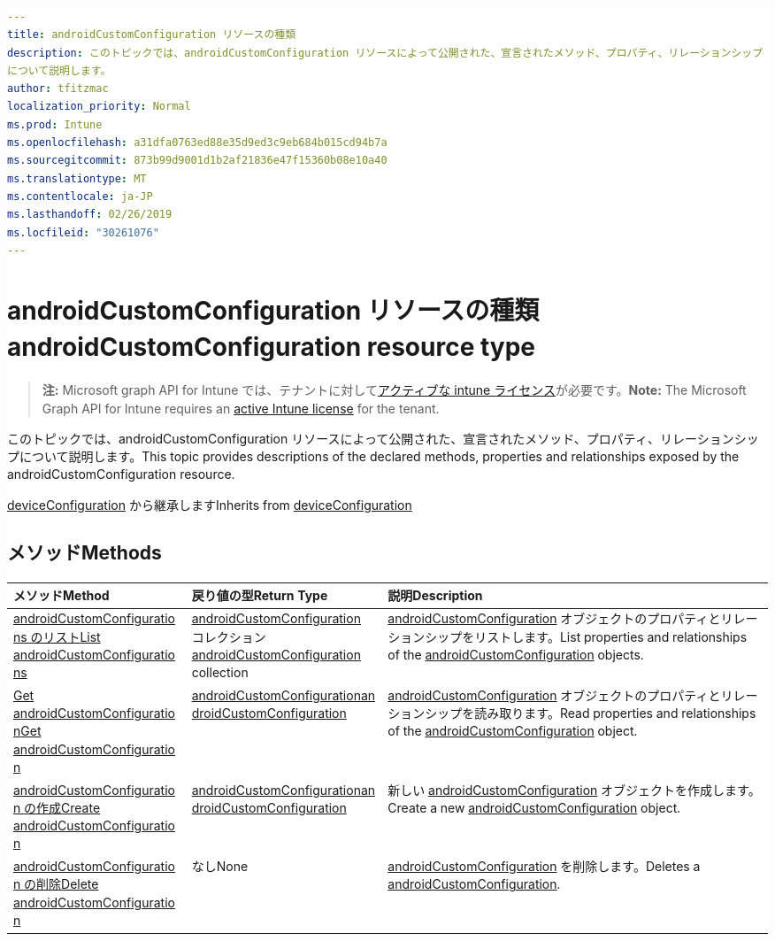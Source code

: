 ```yaml
---
title: androidCustomConfiguration リソースの種類
description: このトピックでは、androidCustomConfiguration リソースによって公開された、宣言されたメソッド、プロパティ、リレーションシップについて説明します。
author: tfitzmac
localization_priority: Normal
ms.prod: Intune
ms.openlocfilehash: a31dfa0763ed88e35d9ed3c9eb684b015cd94b7a
ms.sourcegitcommit: 873b99d9001d1b2af21836e47f15360b08e10a40
ms.translationtype: MT
ms.contentlocale: ja-JP
ms.lasthandoff: 02/26/2019
ms.locfileid: "30261076"
---
```

# <a name="androidcustomconfiguration-resource-type"></a><span data-ttu-id="fe7af-103">androidCustomConfiguration リソースの種類</span><span class="sxs-lookup"><span data-stu-id="fe7af-103">androidCustomConfiguration resource type</span></span>

> <span data-ttu-id="fe7af-104">**注:** Microsoft graph API for Intune では、テナントに対して[アクティブな intune ライセンス](https://go.microsoft.com/fwlink/?linkid=839381)が必要です。</span><span class="sxs-lookup"><span data-stu-id="fe7af-104">**Note:** The Microsoft Graph API for Intune requires an [active Intune license](https://go.microsoft.com/fwlink/?linkid=839381) for the tenant.</span></span>

<span data-ttu-id="fe7af-105">このトピックでは、androidCustomConfiguration リソースによって公開された、宣言されたメソッド、プロパティ、リレーションシップについて説明します。</span><span class="sxs-lookup"><span data-stu-id="fe7af-105">This topic provides descriptions of the declared methods, properties and relationships exposed by the androidCustomConfiguration resource.</span></span>


<span data-ttu-id="fe7af-106">[deviceConfiguration](../resources/intune-deviceconfig-deviceconfiguration.md) から継承します</span><span class="sxs-lookup"><span data-stu-id="fe7af-106">Inherits from [deviceConfiguration](../resources/intune-deviceconfig-deviceconfiguration.md)</span></span>

## <a name="methods"></a><span data-ttu-id="fe7af-107">メソッド</span><span class="sxs-lookup"><span data-stu-id="fe7af-107">Methods</span></span>
|<span data-ttu-id="fe7af-108">メソッド</span><span class="sxs-lookup"><span data-stu-id="fe7af-108">Method</span></span>|<span data-ttu-id="fe7af-109">戻り値の型</span><span class="sxs-lookup"><span data-stu-id="fe7af-109">Return Type</span></span>|<span data-ttu-id="fe7af-110">説明</span><span class="sxs-lookup"><span data-stu-id="fe7af-110">Description</span></span>|
|:---|:---|:---|
|[<span data-ttu-id="fe7af-111">androidCustomConfigurations のリスト</span><span class="sxs-lookup"><span data-stu-id="fe7af-111">List androidCustomConfigurations</span></span>](../api/intune-deviceconfig-androidcustomconfiguration-list.md)|<span data-ttu-id="fe7af-112">[androidCustomConfiguration](../resources/intune-deviceconfig-androidcustomconfiguration.md) コレクション</span><span class="sxs-lookup"><span data-stu-id="fe7af-112">[androidCustomConfiguration](../resources/intune-deviceconfig-androidcustomconfiguration.md) collection</span></span>|<span data-ttu-id="fe7af-113">[androidCustomConfiguration](../resources/intune-deviceconfig-androidcustomconfiguration.md) オブジェクトのプロパティとリレーションシップをリストします。</span><span class="sxs-lookup"><span data-stu-id="fe7af-113">List properties and relationships of the [androidCustomConfiguration](../resources/intune-deviceconfig-androidcustomconfiguration.md) objects.</span></span>|
|[<span data-ttu-id="fe7af-114">Get androidCustomConfiguration</span><span class="sxs-lookup"><span data-stu-id="fe7af-114">Get androidCustomConfiguration</span></span>](../api/intune-deviceconfig-androidcustomconfiguration-get.md)|[<span data-ttu-id="fe7af-115">androidCustomConfiguration</span><span class="sxs-lookup"><span data-stu-id="fe7af-115">androidCustomConfiguration</span></span>](../resources/intune-deviceconfig-androidcustomconfiguration.md)|<span data-ttu-id="fe7af-116">[androidCustomConfiguration](../resources/intune-deviceconfig-androidcustomconfiguration.md) オブジェクトのプロパティとリレーションシップを読み取ります。</span><span class="sxs-lookup"><span data-stu-id="fe7af-116">Read properties and relationships of the [androidCustomConfiguration](../resources/intune-deviceconfig-androidcustomconfiguration.md) object.</span></span>|
|[<span data-ttu-id="fe7af-117">androidCustomConfiguration の作成</span><span class="sxs-lookup"><span data-stu-id="fe7af-117">Create androidCustomConfiguration</span></span>](../api/intune-deviceconfig-androidcustomconfiguration-create.md)|[<span data-ttu-id="fe7af-118">androidCustomConfiguration</span><span class="sxs-lookup"><span data-stu-id="fe7af-118">androidCustomConfiguration</span></span>](../resources/intune-deviceconfig-androidcustomconfiguration.md)|<span data-ttu-id="fe7af-119">新しい [androidCustomConfiguration](../resources/intune-deviceconfig-androidcustomconfiguration.md) オブジェクトを作成します。</span><span class="sxs-lookup"><span data-stu-id="fe7af-119">Create a new [androidCustomConfiguration](../resources/intune-deviceconfig-androidcustomconfiguration.md) object.</span></span>|
|[<span data-ttu-id="fe7af-120">androidCustomConfiguration の削除</span><span class="sxs-lookup"><span data-stu-id="fe7af-120">Delete androidCustomConfiguration</span></span>](../api/intune-deviceconfig-androidcustomconfiguration-delete.md)|<span data-ttu-id="fe7af-121">なし</span><span class="sxs-lookup"><span data-stu-id="fe7af-121">None</span></span>|<span data-ttu-id="fe7af-122">[androidCustomConfiguration](../resources/intune-deviceconfig-androidcustomconfiguration.md) を削除します。</span><span class="sxs-lookup"><span data-stu-id="fe7af-122">Deletes a [androidCustomConfiguration](../resources/intune-deviceconfig-androidcustomconfiguration.md).</span></span>|
